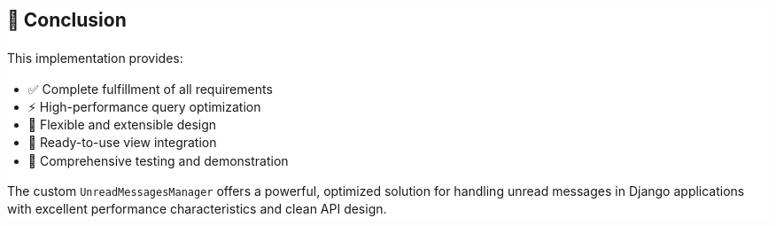 ## 🎉 Conclusion

This implementation provides:
- ✅ Complete fulfillment of all requirements
- ⚡ High-performance query optimization
- 🔧 Flexible and extensible design
- 📱 Ready-to-use view integration
- 🧪 Comprehensive testing and demonstration

The custom `UnreadMessagesManager` offers a powerful, optimized solution for handling unread messages in Django applications with excellent performance characteristics and clean API design.

